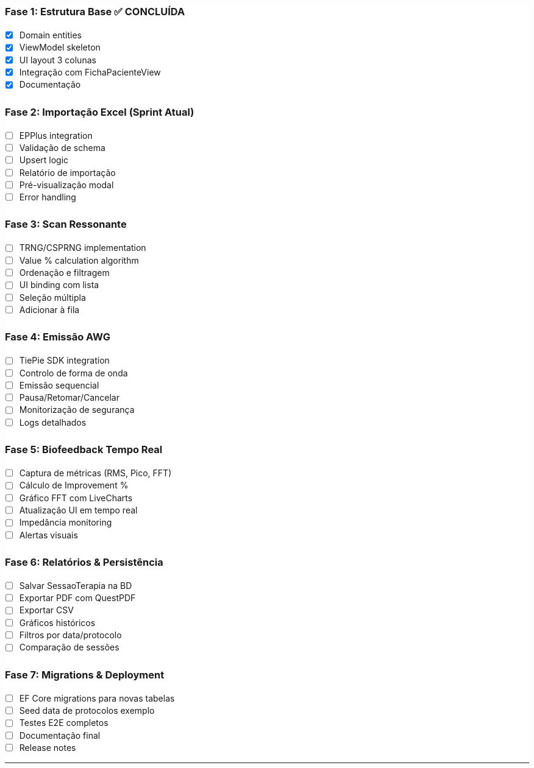 ### Fase 1: Estrutura Base ✅ CONCLUÍDA
- [x] Domain entities
- [x] ViewModel skeleton
- [x] UI layout 3 colunas
- [x] Integração com FichaPacienteView
- [x] Documentação

### Fase 2: Importação Excel (Sprint Atual)
- [ ] EPPlus integration
- [ ] Validação de schema
- [ ] Upsert logic
- [ ] Relatório de importação
- [ ] Pré-visualização modal
- [ ] Error handling

### Fase 3: Scan Ressonante
- [ ] TRNG/CSPRNG implementation
- [ ] Value % calculation algorithm
- [ ] Ordenação e filtragem
- [ ] UI binding com lista
- [ ] Seleção múltipla
- [ ] Adicionar à fila

### Fase 4: Emissão AWG
- [ ] TiePie SDK integration
- [ ] Controlo de forma de onda
- [ ] Emissão sequencial
- [ ] Pausa/Retomar/Cancelar
- [ ] Monitorização de segurança
- [ ] Logs detalhados

### Fase 5: Biofeedback Tempo Real
- [ ] Captura de métricas (RMS, Pico, FFT)
- [ ] Cálculo de Improvement %
- [ ] Gráfico FFT com LiveCharts
- [ ] Atualização UI em tempo real
- [ ] Impedância monitoring
- [ ] Alertas visuais

### Fase 6: Relatórios & Persistência
- [ ] Salvar SessaoTerapia na BD
- [ ] Exportar PDF com QuestPDF
- [ ] Exportar CSV
- [ ] Gráficos históricos
- [ ] Filtros por data/protocolo
- [ ] Comparação de sessões

### Fase 7: Migrations & Deployment
- [ ] EF Core migrations para novas tabelas
- [ ] Seed data de protocolos exemplo
- [ ] Testes E2E completos
- [ ] Documentação final
- [ ] Release notes

---